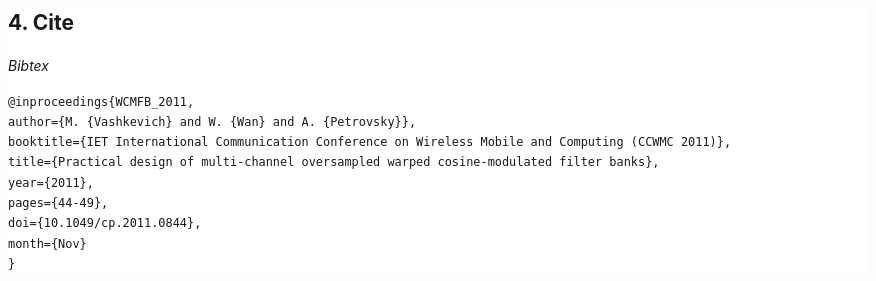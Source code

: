 ## 4. Cite
_Bibtex_
```
@inproceedings{WCMFB_2011, 
author={M. {Vashkevich} and W. {Wan} and A. {Petrovsky}}, 
booktitle={IET International Communication Conference on Wireless Mobile and Computing (CCWMC 2011)}, 
title={Practical design of multi-channel oversampled warped cosine-modulated filter banks}, 
year={2011}, 
pages={44-49}, 
doi={10.1049/cp.2011.0844}, 
month={Nov}
}
```